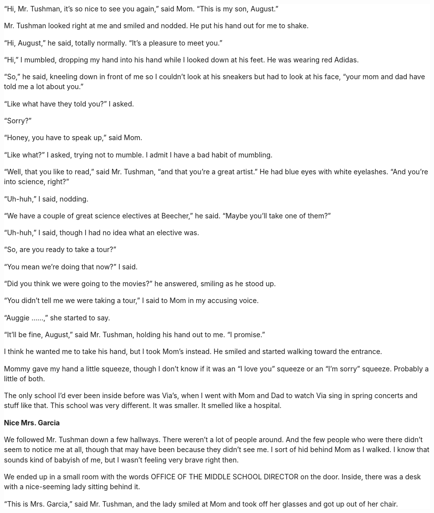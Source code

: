 “Hi, Mr. Tushman, it’s so nice to see you again,” said Mom. “This is my son, August.”

Mr. Tushman looked right at me and smiled and nodded. He put his hand out for me to shake.

“Hi, August,” he said, totally normally. “It’s a pleasure to meet you.”

“Hi,” I mumbled, dropping my hand into his hand while I looked down at his feet. He was wearing red Adidas.

“So,” he said, kneeling down in front of me so I couldn’t look at his sneakers but had to look at his face, “your mom and dad have told me a lot about you.”

“Like what have they told you?” I asked.

“Sorry?”

“Honey, you have to speak up,” said Mom.

“Like what?” I asked, trying not to mumble. I admit I have a bad habit of mumbling.

“Well, that you like to read,” said Mr. Tushman, “and that you’re a great artist.” He had blue eyes with white eyelashes. “And you’re into science, right?”

“Uh-huh,” I said, nodding.

“We have a couple of great science electives at Beecher,” he said. “Maybe you’ll take one of them?”

“Uh-huh,” I said, though I had no idea what an elective was.

“So, are you ready to take a tour?”

“You mean we’re doing that now?” I said.

“Did you think we were going to the movies?” he answered, smiling as he stood up.

“You didn’t tell me we were taking a tour,” I said to Mom in my accusing voice.

“Auggie ……,” she started to say.

“It’ll be fine, August,” said Mr. Tushman, holding his hand out to me. “I promise.”

I think he wanted me to take his hand, but I took Mom’s instead. He smiled and started walking toward the entrance.

Mommy gave my hand a little squeeze, though I don’t know if it was an “I love you” squeeze or an “I’m sorry” squeeze. Probably a little of both.

The only school I’d ever been inside before was Via’s, when I went with Mom and Dad to watch Via sing in spring concerts and stuff like that. This school was very different. It was smaller. It smelled like a hospital.

**Nice Mrs. Garcia**

We followed Mr. Tushman down a few hallways. There weren’t a lot of people around. And the few people who were there didn’t seem to notice me at all, though that may have been because they didn’t see me. I sort of hid behind Mom as I walked. I know that sounds kind of babyish of me, but I wasn’t feeling very brave right then.

We ended up in a small room with the words OFFICE OF THE MIDDLE SCHOOL DIRECTOR on the door. Inside, there was a desk with a nice-seeming lady sitting behind it.

“This is Mrs. Garcia,” said Mr. Tushman, and the lady smiled at Mom and took off her glasses and got up out of her chair.
